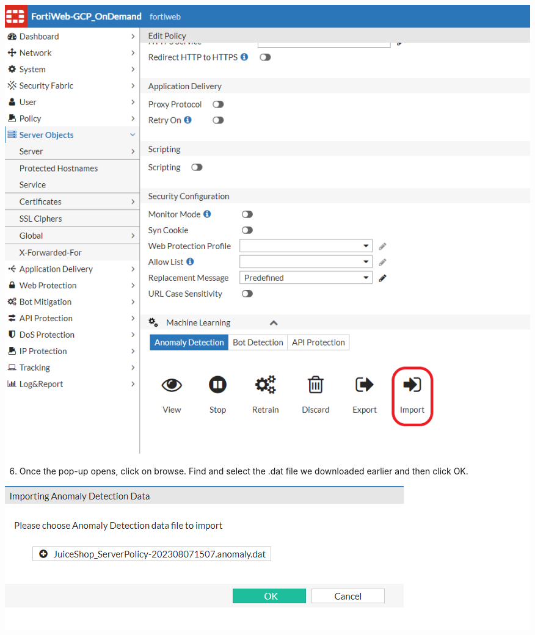 ![ml4](./img/import-dat.png)

6. Once the pop-up opens, click on browse.  Find and select the .dat file we downloaded earlier and then click OK.

![ml5](./img/import-dat2.png)
